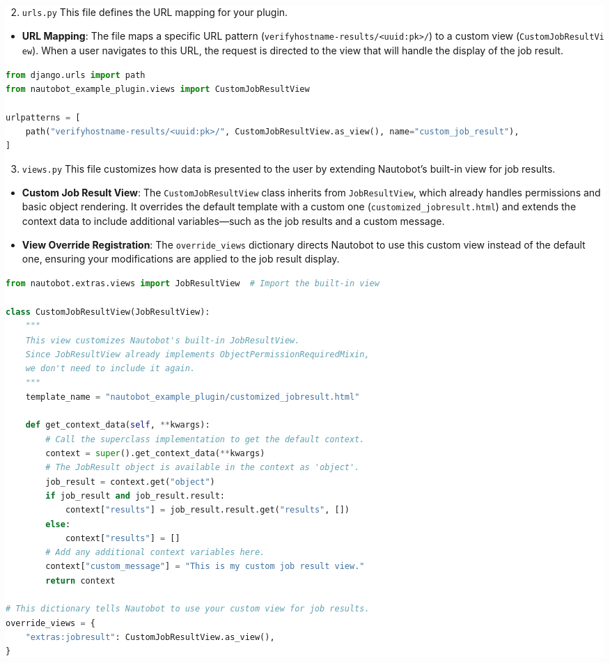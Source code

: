 2. `urls.py`
This file defines the URL mapping for your plugin.

- **URL Mapping**:
The file maps a specific URL pattern (`verifyhostname-results/<uuid:pk>/`) to a custom view (`CustomJobResultView`). When a user navigates to this URL, the request is directed to the view that will handle the display of the job result.

```python
from django.urls import path
from nautobot_example_plugin.views import CustomJobResultView

urlpatterns = [
    path("verifyhostname-results/<uuid:pk>/", CustomJobResultView.as_view(), name="custom_job_result"),
]
```

3. `views.py`
This file customizes how data is presented to the user by extending Nautobot’s built-in view for job results.

- **Custom Job Result View**:
The `CustomJobResultView` class inherits from `JobResultView`, which already handles permissions and basic object rendering. It overrides the default template with a custom one (`customized_jobresult.html`) and extends the context data to include additional variables—such as the job results and a custom message.

- **View Override Registration**:
The `override_views` dictionary directs Nautobot to use this custom view instead of the default one, ensuring your modifications are applied to the job result display.

```python
from nautobot.extras.views import JobResultView  # Import the built-in view

class CustomJobResultView(JobResultView):
    """
    This view customizes Nautobot's built-in JobResultView.
    Since JobResultView already implements ObjectPermissionRequiredMixin,
    we don't need to include it again.
    """
    template_name = "nautobot_example_plugin/customized_jobresult.html"

    def get_context_data(self, **kwargs):
        # Call the superclass implementation to get the default context.
        context = super().get_context_data(**kwargs)
        # The JobResult object is available in the context as 'object'.
        job_result = context.get("object")
        if job_result and job_result.result:
            context["results"] = job_result.result.get("results", [])
        else:
            context["results"] = []
        # Add any additional context variables here.
        context["custom_message"] = "This is my custom job result view."
        return context

# This dictionary tells Nautobot to use your custom view for job results.
override_views = {
    "extras:jobresult": CustomJobResultView.as_view(),
}
```
